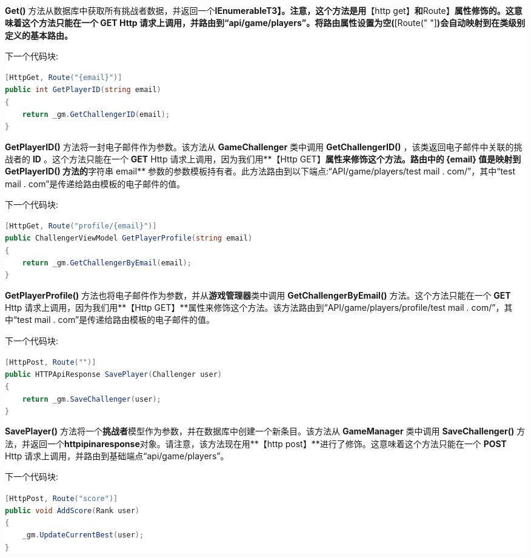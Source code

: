 **Get()** 方法从数据库中获取所有挑战者数据，并返回一个**IEnumerable<challenger viewmodel>T3】。注意，这个方法是用**【http get】**和**Route】**属性修饰的。这意味着这个方法只能在一个 **GET** Http 请求上调用，并路由到“api/game/players”。将路由属性设置为空(**[Route(" "]**)会自动映射到在类级别定义的基本路由。**

下一个代码块:

```cs
[HttpGet, Route("{email}")]
public int GetPlayerID(string email)
{
    return _gm.GetChallengerID(email);
}

```

**GetPlayerID()** 方法将一封电子邮件作为参数。该方法从 **GameChallenger** 类中调用 **GetChallengerID()** ，该类返回电子邮件中关联的挑战者的 **ID** 。这个方法只能在一个 **GET** Http 请求上调用，因为我们用**【Http GET】**属性来修饰这个方法。路由中的 **{email}** 值是映射到 **GetPlayerID()** 方法的**字符串 email** 参数的参数模板持有者。此方法路由到以下端点:“API/game/players/test mail . com/”，其中“test mail . com”是传递给路由模板的电子邮件的值。

下一个代码块:

```cs
[HttpGet, Route("profile/{email}")]
public ChallengerViewModel GetPlayerProfile(string email)
{
    return _gm.GetChallengerByEmail(email);
}

```

**GetPlayerProfile()** 方法也将电子邮件作为参数，并从**游戏管理器**类中调用 **GetChallengerByEmail()** 方法。这个方法只能在一个 **GET** Http 请求上调用，因为我们用**【Http GET】**属性来修饰这个方法。该方法路由到“API/game/players/profile/test mail . com/”，其中“test mail . com”是传递给路由模板的电子邮件的值。

下一个代码块:

```cs
[HttpPost, Route("")]
public HTTPApiResponse SavePlayer(Challenger user)
{
    return _gm.SaveChallenger(user);
}

```

**SavePlayer()** 方法将一个**挑战者**模型作为参数，并在数据库中创建一个新条目。该方法从 **GameManager** 类中调用 **SaveChallenger()** 方法，并返回一个**httpipinaresponse**对象。请注意，该方法现在用**【http post】**进行了修饰。这意味着这个方法只能在一个 **POST** Http 请求上调用，并路由到基础端点“api/game/players”。

下一个代码块:

```cs
[HttpPost, Route("score")]
public void AddScore(Rank user)
{
    _gm.UpdateCurrentBest(user);
}

```

